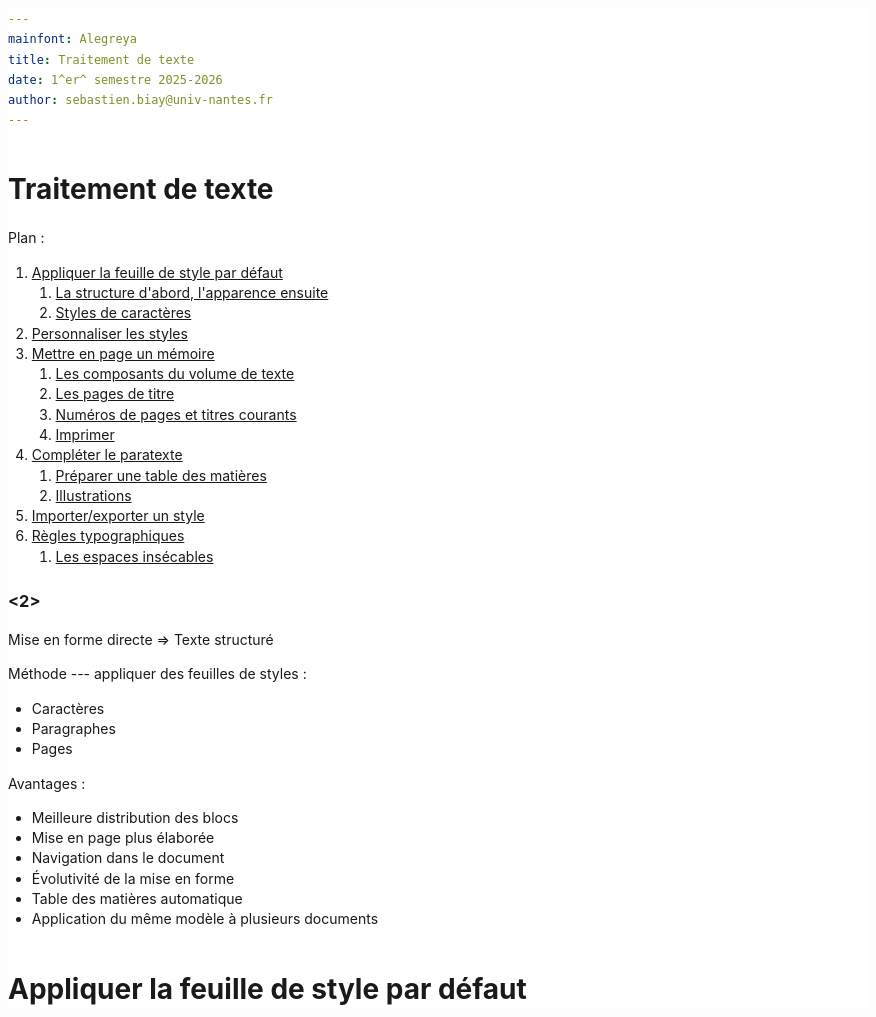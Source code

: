 ```yaml
---
mainfont: Alegreya
title: Traitement de texte
date: 1^er^ semestre 2025-2026
author: sebastien.biay@univ-nantes.fr
---
```


Traitement de texte
=====

Plan :

1. [Appliquer la feuille de style par défaut](#t1)
	1. [La structure d'abord, l'apparence ensuite ](#t1-1)
	2. [Styles de caractères ](#t1-2)
2. [Personnaliser les styles](#t2)
3. [Mettre en page un mémoire](#t3)
	1. [Les composants du volume de texte ](#t3-1)
	2. [Les pages de titre ](#t3-2)
	3. [Numéros de pages et titres courants ](#t3-3)
	4. [Imprimer ](#t3-4)
4. [Compléter le paratexte](#t4)
	1. [Préparer une table des matières ](#t4-1)
	2. [Illustrations ](#t4-2)
5. [Importer/exporter un style](#t5)
6. [Règles typographiques](#t6)
	1. [Les espaces insécables ](#t6-1)





### <2>

 Mise en forme directe => Texte structuré

 Méthode --- appliquer des feuilles de styles :

- Caractères
- Paragraphes
- Pages

Avantages :

- Meilleure distribution des blocs
- Mise en page plus élaborée
- Navigation dans le document
- Évolutivité de la mise en forme
- Table des matières automatique
- Application du même modèle à plusieurs documents


<a id='t1'/>

# Appliquer la feuille de style par défaut
[comment1]: <2> (TITRE1)


[comment4]: <8> (TITRE1)
[comment26]: <17> (TITRE1)
[comment31]: <33> (TITRE1)
[comment39]: <41> (TITRE1)
[comment40]: <43> (TITRE1)
